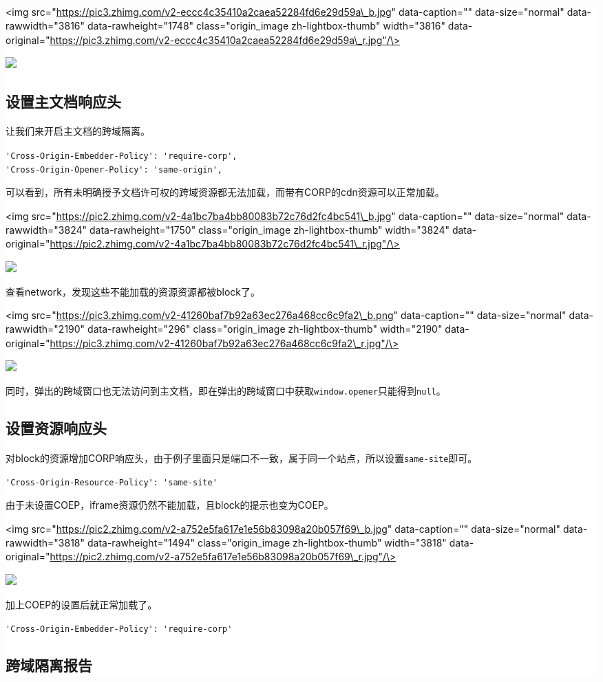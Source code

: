   

<img src="https://pic3.zhimg.com/v2-eccc4c35410a2caea52284fd6e29d59a\_b.jpg" data-caption="" data-size="normal" data-rawwidth="3816" data-rawheight="1748" class="origin\_image zh-lightbox-thumb" width="3816" data-original="https://pic3.zhimg.com/v2-eccc4c35410a2caea52284fd6e29d59a\_r.jpg"/\>

![](https://note-2019-images.oss-cn-hangzhou.aliyuncs.com/8d48ab53.jfif)

  

**设置主文档响应头**
------------

让我们来开启主文档的跨域隔离。

    'Cross-Origin-Embedder-Policy': 'require-corp',
    'Cross-Origin-Opener-Policy': 'same-origin', 

可以看到，所有未明确授予文档许可权的跨域资源都无法加载，而带有CORP的cdn资源可以正常加载。

  

<img src="https://pic2.zhimg.com/v2-4a1bc7ba4bb80083b72c76d2fc4bc541\_b.jpg" data-caption="" data-size="normal" data-rawwidth="3824" data-rawheight="1750" class="origin\_image zh-lightbox-thumb" width="3824" data-original="https://pic2.zhimg.com/v2-4a1bc7ba4bb80083b72c76d2fc4bc541\_r.jpg"/\>

![](https://note-2019-images.oss-cn-hangzhou.aliyuncs.com/a94c8168.jfif)

  

查看network，发现这些不能加载的资源资源都被block了。

  

<img src="https://pic3.zhimg.com/v2-41260baf7b92a63ec276a468cc6c9fa2\_b.png" data-caption="" data-size="normal" data-rawwidth="2190" data-rawheight="296" class="origin\_image zh-lightbox-thumb" width="2190" data-original="https://pic3.zhimg.com/v2-41260baf7b92a63ec276a468cc6c9fa2\_r.jpg"/\>

![](https://note-2019-images.oss-cn-hangzhou.aliyuncs.com/0bfba855.jfif)

  

同时，弹出的跨域窗口也无法访问到主文档，即在弹出的跨域窗口中获取`window.opener`只能得到`null`。

  

**设置资源响应头**
-----------

对block的资源增加CORP响应头，由于例子里面只是端口不一致，属于同一个站点，所以设置`same-site`即可。

    'Cross-Origin-Resource-Policy': 'same-site' 

由于未设置COEP，iframe资源仍然不能加载，且block的提示也变为COEP。

  

<img src="https://pic2.zhimg.com/v2-a752e5fa617e1e56b83098a20b057f69\_b.jpg" data-caption="" data-size="normal" data-rawwidth="3818" data-rawheight="1494" class="origin\_image zh-lightbox-thumb" width="3818" data-original="https://pic2.zhimg.com/v2-a752e5fa617e1e56b83098a20b057f69\_r.jpg"/\>

![](https://note-2019-images.oss-cn-hangzhou.aliyuncs.com/bea62a3a.jfif)

  

加上COEP的设置后就正常加载了。

    'Cross-Origin-Embedder-Policy': 'require-corp' 

**跨域隔离报告**
----------
